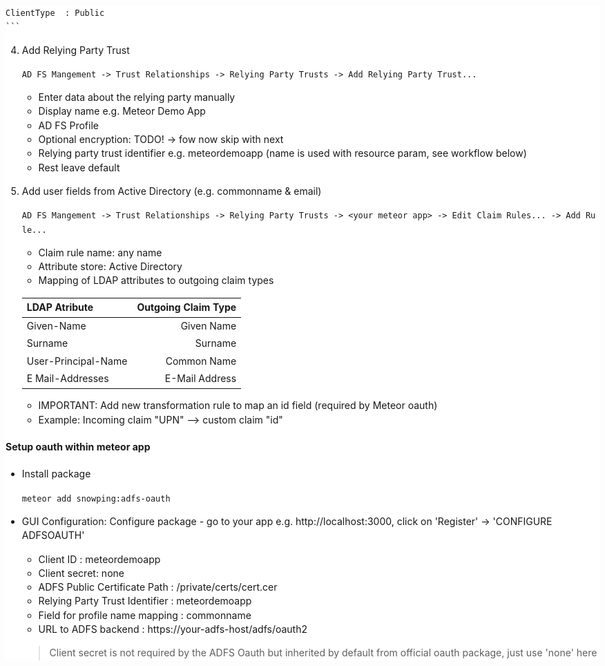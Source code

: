     ClientType  : Public
    ```

4. Add Relying Party Trust
    ```
    AD FS Mangement -> Trust Relationships -> Relying Party Trusts -> Add Relying Party Trust...
    ```
    - Enter data about the relying party manually
    - Display name e.g. Meteor Demo App
    - AD FS Profile
    - Optional encryption: TODO! -> fow now skip with next
    - Relying party trust identifier e.g. meteordemoapp (name is used with resource param, see workflow below)
    - Rest leave default

5. Add user fields from Active Directory (e.g. commonname & email)
    ```
    AD FS Mangement -> Trust Relationships -> Relying Party Trusts -> <your meteor app> -> Edit Claim Rules... -> Add Rule...
    ```
    - Claim rule name: any name
    - Attribute store: Active Directory
    - Mapping of LDAP attributes to outgoing claim types
    
    | LDAP Atribute       | Outgoing Claim Type | 
    | ------------------- |--------------------:|
    | Given-Name          | Given Name          |
    | Surname             | Surname             |
    | User-Principal-Name | Common Name         |
    | E Mail-Addresses    | E-Mail Address      |

    - IMPORTANT: Add new transformation rule to map an id field (required by Meteor oauth)
    - Example: Incoming claim "UPN" --> custom claim "id"
 
#### Setup oauth within meteor app
- Install package
    ```
    meteor add snowping:adfs-oauth
    ```
- GUI Configuration: Configure package - go to your app e.g. http://localhost:3000, click on 'Register' -> 'CONFIGURE ADFSOAUTH'
    - Client ID : meteordemoapp
    - Client secret: none 
    - ADFS Public Certificate Path : /private/certs/cert.cer
    - Relying Party Trust Identifier : meteordemoapp
    - Field for profile name mapping : commonname
    - URL to ADFS backend : https://your-adfs-host/adfs/oauth2
    
    > Client secret is not required by the ADFS Oauth but inherited by default from official oauth package, just use 'none' here
   